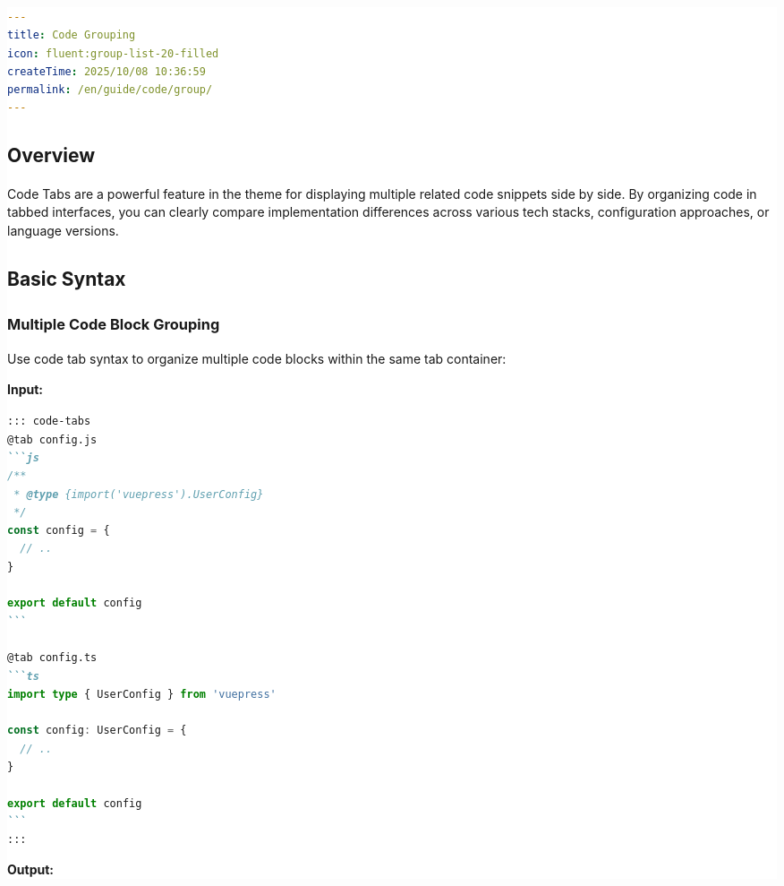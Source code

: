 ```yaml
---
title: Code Grouping
icon: fluent:group-list-20-filled
createTime: 2025/10/08 10:36:59
permalink: /en/guide/code/group/
---
```


## Overview

Code Tabs are a powerful feature in the theme for displaying multiple related code snippets side by side.
By organizing code in tabbed interfaces, you can clearly compare implementation differences across
various tech stacks, configuration approaches, or language versions.

## Basic Syntax

### Multiple Code Block Grouping

Use code tab syntax to organize multiple code blocks within the same tab container:

**Input:**

````md
::: code-tabs
@tab config.js
```js
/**
 * @type {import('vuepress').UserConfig}
 */
const config = {
  // ..
}

export default config
```

@tab config.ts
```ts
import type { UserConfig } from 'vuepress'

const config: UserConfig = {
  // ..
}

export default config
```
:::
````

**Output:**
